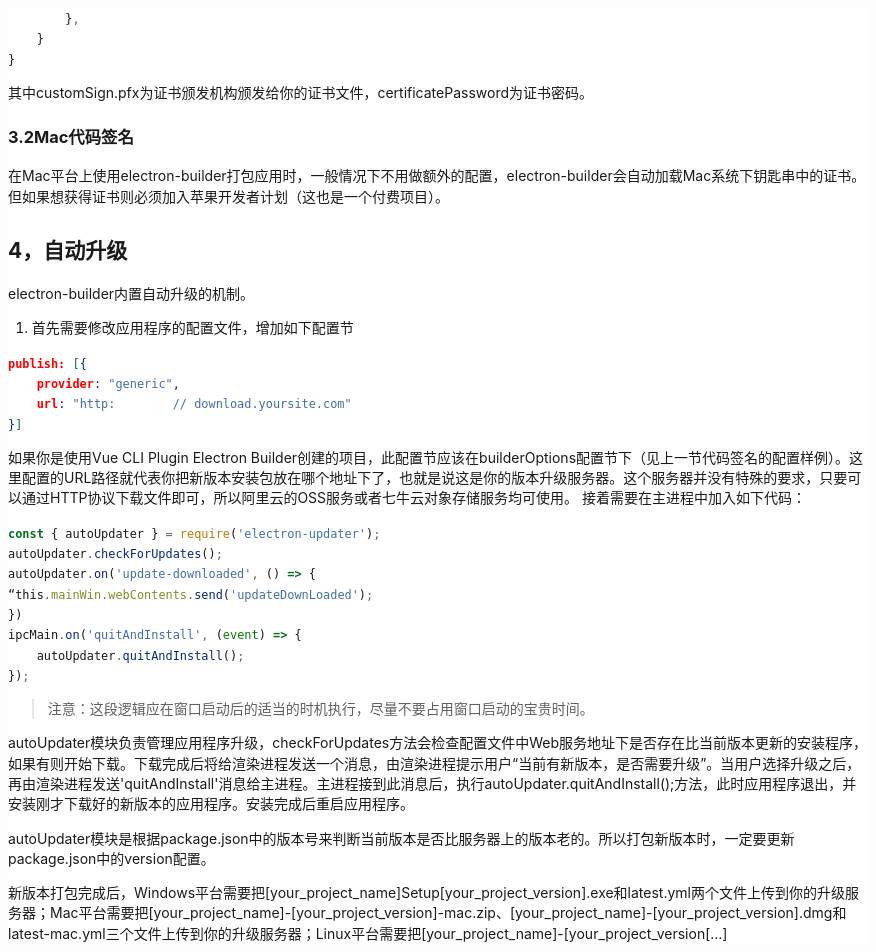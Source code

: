 ```js
        },
    }
}
```

其中customSign.pfx为证书颁发机构颁发给你的证书文件，certificatePassword为证书密码。

### 3.2Mac代码签名

在Mac平台上使用electron-builder打包应用时，一般情况下不用做额外的配置，electron-builder会自动加载Mac系统下钥匙串中的证书。但如果想获得证书则必须加入苹果开发者计划（这也是一个付费项目）。

## 4，自动升级

electron-builder内置自动升级的机制。

1. 首先需要修改应用程序的配置文件，增加如下配置节


```json
publish: [{
    provider: "generic",
    url: "http:        // download.yoursite.com"
}]
```

如果你是使用Vue CLI Plugin Electron Builder创建的项目，此配置节应该在builderOptions配置节下（见上一节代码签名的配置样例）。这里配置的URL路径就代表你把新版本安装包放在哪个地址下了，也就是说这是你的版本升级服务器。这个服务器并没有特殊的要求，只要可以通过HTTP协议下载文件即可，所以阿里云的OSS服务或者七牛云对象存储服务均可使用。 
接着需要在主进程中加入如下代码：

```js
const { autoUpdater } = require('electron-updater');
autoUpdater.checkForUpdates();
autoUpdater.on('update-downloaded', () => {
“this.mainWin.webContents.send('updateDownLoaded');
})
ipcMain.on('quitAndInstall', (event) => {
    autoUpdater.quitAndInstall();
});
```

> 注意：这段逻辑应在窗口启动后的适当的时机执行，尽量不要占用窗口启动的宝贵时间。 
>

autoUpdater模块负责管理应用程序升级，checkForUpdates方法会检查配置文件中Web服务地址下是否存在比当前版本更新的安装程序，如果有则开始下载。下载完成后将给渲染进程发送一个消息，由渲染进程提示用户“当前有新版本，是否需要升级”。当用户选择升级之后，再由渲染进程发送'quitAndInstall'消息给主进程。主进程接到此消息后，执行autoUpdater.quitAndInstall();方法，此时应用程序退出，并安装刚才下载好的新版本的应用程序。安装完成后重启应用程序。 

autoUpdater模块是根据package.json中的版本号来判断当前版本是否比服务器上的版本老的。所以打包新版本时，一定要更新package.json中的version配置。 

新版本打包完成后，Windows平台需要把[your_project_name]Setup[your_project_version].exe和latest.yml两个文件上传到你的升级服务器；Mac平台需要把[your_project_name]-[your_project_version]-mac.zip、[your_project_name]-[your_project_version].dmg和latest-mac.yml三个文件上传到你的升级服务器；Linux平台需要把[your_project_name]-[your_project_version[…]













